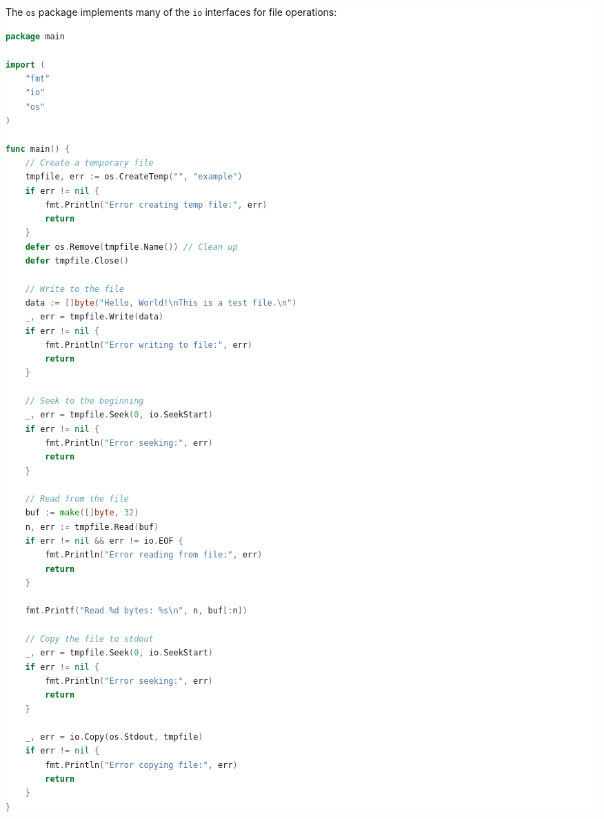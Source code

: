 The `os` package implements many of the `io` interfaces for file operations:

```go
package main

import (
    "fmt"
    "io"
    "os"
)

func main() {
    // Create a temporary file
    tmpfile, err := os.CreateTemp("", "example")
    if err != nil {
        fmt.Println("Error creating temp file:", err)
        return
    }
    defer os.Remove(tmpfile.Name()) // Clean up
    defer tmpfile.Close()
    
    // Write to the file
    data := []byte("Hello, World!\nThis is a test file.\n")
    _, err = tmpfile.Write(data)
    if err != nil {
        fmt.Println("Error writing to file:", err)
        return
    }
    
    // Seek to the beginning
    _, err = tmpfile.Seek(0, io.SeekStart)
    if err != nil {
        fmt.Println("Error seeking:", err)
        return
    }
    
    // Read from the file
    buf := make([]byte, 32)
    n, err := tmpfile.Read(buf)
    if err != nil && err != io.EOF {
        fmt.Println("Error reading from file:", err)
        return
    }
    
    fmt.Printf("Read %d bytes: %s\n", n, buf[:n])
    
    // Copy the file to stdout
    _, err = tmpfile.Seek(0, io.SeekStart)
    if err != nil {
        fmt.Println("Error seeking:", err)
        return
    }
    
    _, err = io.Copy(os.Stdout, tmpfile)
    if err != nil {
        fmt.Println("Error copying file:", err)
        return
    }
}
```
